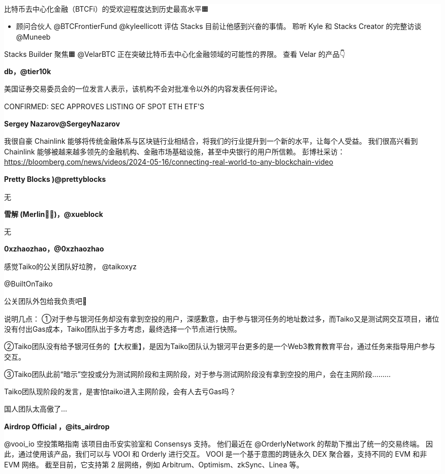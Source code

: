 比特币去中心化金融（BTCFi）的受欢迎程度达到历史最高水平🟧
- 顾问合伙人
@BTCFrontierFund
@kyleellicott
评估 Stacks 目前让他感到兴奋的事情。
聆听 Kyle 和 Stacks Creator 的完整访谈
@Muneeb

Stacks Builder 聚焦🟧
@VelarBTC
正在突破比特币去中心化金融领域的可能性的界限。
查看 Velar 的产品👇
 

**db，@tier10k**

美国证券交易委员会的一位发言人表示，该机构不会对批准令以外的内容发表任何评论。

CONFIRMED: SEC APPROVES LISTING OF SPOT ETH ETF'S


**Sergey Nazarov@SergeyNazarov**

我很自豪 Chainlink 能够将传统金融体系与区块链行业相结合，将我们的行业提升到一个新的水平，让每个人受益。
我们很高兴看到 Chainlink 能够被越来越多领先的金融机构、金融市场基础设施，甚至中央银行的用户所信赖。
彭博社采访：https://bloomberg.com/news/videos/2024-05-16/connecting-real-world-to-any-blockchain-video

**Pretty Blocks )@prettyblocks**

无

**雪解 (Merlin🔮🧙)，@xueblock**

无

**0xzhaozhao，@0xzhaozhao**

感觉Taiko的公关团队好垃胯，
@taikoxyz
 
@BuiltOnTaiko
 
公关团队外包给我负责吧🤣

说明几点：
①对于参与银河任务却没有拿到空投的用户，深感歉意，由于参与银河任务的地址数过多，而Taiko又是测试网交互项目，诸位没有付出Gas成本，Taiko团队出于多方考虑，最终选择一个节点进行快照。

②Taiko团队没有给予银河任务的【大权重】，是因为Taiko团队认为银河平台更多的是一个Web3教育教育平台，通过任务来指导用户参与交互。

③Taiko团队此前“暗示”空投或分为测试网阶段和主网阶段，对于参与测试网阶段没有拿到空投的用户，会在主网阶段………

Taiko团队现阶段的发言，是害怕taiko进入主网阶段，会有人去亏Gas吗？

国人团队太高傲了…

**Airdrop Official ，@its_airdrop**

@vooi_io
空投策略指南
该项目由币安实验室和 Consensys 支持。
他们最近在
@OrderlyNetwork
的帮助下推出了统一的交易终端。
因此，通过使用该产品，我们可以与 VOOI 和 Orderly 进行交互。
VOOI 是一个基于意图的跨链永久 DEX 聚合器，支持不同的 EVM 和非 EVM 网络。
截至目前，它支持第 2 层网络，例如 Arbitrum、Optimism、zkSync、Linea 等。
